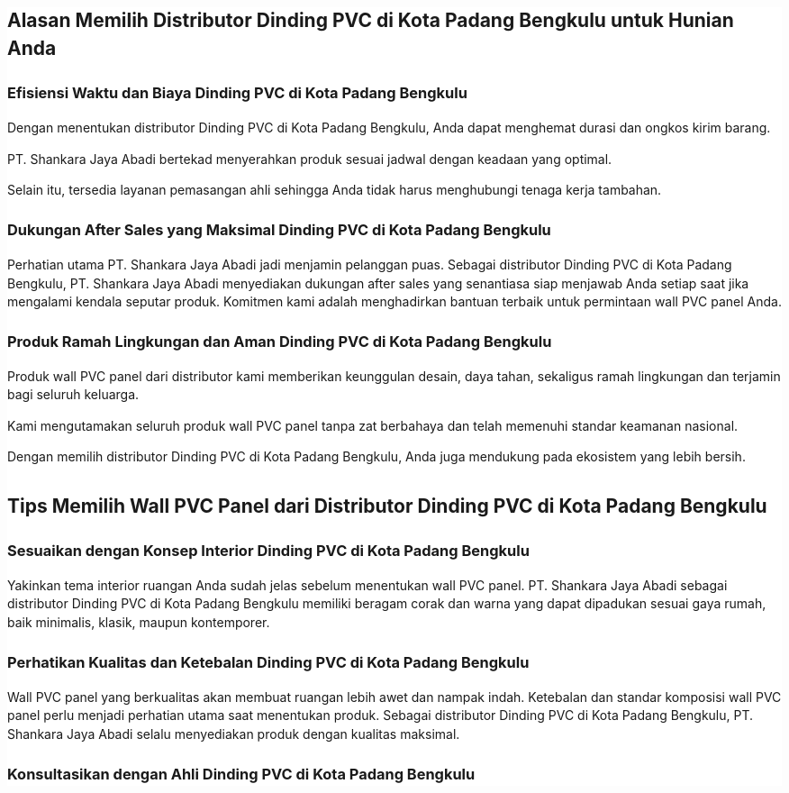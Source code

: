 ## Alasan Memilih Distributor Dinding PVC di Kota Padang Bengkulu untuk Hunian Anda

### Efisiensi Waktu dan Biaya Dinding PVC di Kota Padang Bengkulu

Dengan menentukan distributor Dinding PVC di Kota Padang Bengkulu, Anda dapat menghemat durasi dan ongkos kirim barang.

PT. Shankara Jaya Abadi bertekad menyerahkan produk sesuai jadwal dengan keadaan yang optimal.

Selain itu, tersedia layanan pemasangan ahli sehingga Anda tidak harus menghubungi tenaga kerja tambahan.

### Dukungan After Sales yang Maksimal Dinding PVC di Kota Padang Bengkulu

Perhatian utama PT. Shankara Jaya Abadi jadi menjamin pelanggan puas. Sebagai distributor Dinding PVC di Kota Padang Bengkulu, PT. Shankara Jaya Abadi menyediakan dukungan after sales yang senantiasa siap menjawab Anda setiap saat jika mengalami kendala seputar produk. Komitmen kami adalah menghadirkan bantuan terbaik untuk permintaan wall PVC panel Anda.

### Produk Ramah Lingkungan dan Aman Dinding PVC di Kota Padang Bengkulu

Produk wall PVC panel dari distributor kami memberikan keunggulan desain, daya tahan, sekaligus ramah lingkungan dan terjamin bagi seluruh keluarga.

Kami mengutamakan seluruh produk wall PVC panel tanpa zat berbahaya dan telah memenuhi standar keamanan nasional.

Dengan memilih distributor Dinding PVC di Kota Padang Bengkulu, Anda juga mendukung pada ekosistem yang lebih bersih.

## Tips Memilih Wall PVC Panel dari Distributor Dinding PVC di Kota Padang Bengkulu

### Sesuaikan dengan Konsep Interior Dinding PVC di Kota Padang Bengkulu

Yakinkan tema interior ruangan Anda sudah jelas sebelum menentukan wall PVC panel. PT. Shankara Jaya Abadi sebagai distributor Dinding PVC di Kota Padang Bengkulu memiliki beragam corak dan warna yang dapat dipadukan sesuai gaya rumah, baik minimalis, klasik, maupun kontemporer.

### Perhatikan Kualitas dan Ketebalan Dinding PVC di Kota Padang Bengkulu

Wall PVC panel yang berkualitas akan membuat ruangan lebih awet dan nampak indah. Ketebalan dan standar komposisi wall PVC panel perlu menjadi perhatian utama saat menentukan produk. Sebagai distributor Dinding PVC di Kota Padang Bengkulu, PT. Shankara Jaya Abadi selalu menyediakan produk dengan kualitas maksimal.

### Konsultasikan dengan Ahli Dinding PVC di Kota Padang Bengkulu
